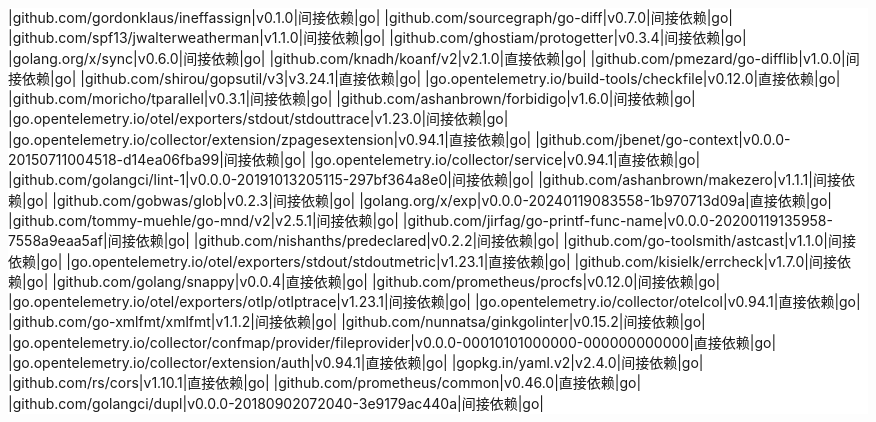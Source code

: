 |github.com/gordonklaus/ineffassign|v0.1.0|间接依赖|go|
|github.com/sourcegraph/go-diff|v0.7.0|间接依赖|go|
|github.com/spf13/jwalterweatherman|v1.1.0|间接依赖|go|
|github.com/ghostiam/protogetter|v0.3.4|间接依赖|go|
|golang.org/x/sync|v0.6.0|间接依赖|go|
|github.com/knadh/koanf/v2|v2.1.0|直接依赖|go|
|github.com/pmezard/go-difflib|v1.0.0|间接依赖|go|
|github.com/shirou/gopsutil/v3|v3.24.1|直接依赖|go|
|go.opentelemetry.io/build-tools/checkfile|v0.12.0|直接依赖|go|
|github.com/moricho/tparallel|v0.3.1|间接依赖|go|
|github.com/ashanbrown/forbidigo|v1.6.0|间接依赖|go|
|go.opentelemetry.io/otel/exporters/stdout/stdouttrace|v1.23.0|间接依赖|go|
|go.opentelemetry.io/collector/extension/zpagesextension|v0.94.1|直接依赖|go|
|github.com/jbenet/go-context|v0.0.0-20150711004518-d14ea06fba99|间接依赖|go|
|go.opentelemetry.io/collector/service|v0.94.1|直接依赖|go|
|github.com/golangci/lint-1|v0.0.0-20191013205115-297bf364a8e0|间接依赖|go|
|github.com/ashanbrown/makezero|v1.1.1|间接依赖|go|
|github.com/gobwas/glob|v0.2.3|间接依赖|go|
|golang.org/x/exp|v0.0.0-20240119083558-1b970713d09a|直接依赖|go|
|github.com/tommy-muehle/go-mnd/v2|v2.5.1|间接依赖|go|
|github.com/jirfag/go-printf-func-name|v0.0.0-20200119135958-7558a9eaa5af|间接依赖|go|
|github.com/nishanths/predeclared|v0.2.2|间接依赖|go|
|github.com/go-toolsmith/astcast|v1.1.0|间接依赖|go|
|go.opentelemetry.io/otel/exporters/stdout/stdoutmetric|v1.23.1|直接依赖|go|
|github.com/kisielk/errcheck|v1.7.0|间接依赖|go|
|github.com/golang/snappy|v0.0.4|直接依赖|go|
|github.com/prometheus/procfs|v0.12.0|间接依赖|go|
|go.opentelemetry.io/otel/exporters/otlp/otlptrace|v1.23.1|间接依赖|go|
|go.opentelemetry.io/collector/otelcol|v0.94.1|直接依赖|go|
|github.com/go-xmlfmt/xmlfmt|v1.1.2|间接依赖|go|
|github.com/nunnatsa/ginkgolinter|v0.15.2|间接依赖|go|
|go.opentelemetry.io/collector/confmap/provider/fileprovider|v0.0.0-00010101000000-000000000000|直接依赖|go|
|go.opentelemetry.io/collector/extension/auth|v0.94.1|直接依赖|go|
|gopkg.in/yaml.v2|v2.4.0|间接依赖|go|
|github.com/rs/cors|v1.10.1|直接依赖|go|
|github.com/prometheus/common|v0.46.0|直接依赖|go|
|github.com/golangci/dupl|v0.0.0-20180902072040-3e9179ac440a|间接依赖|go|